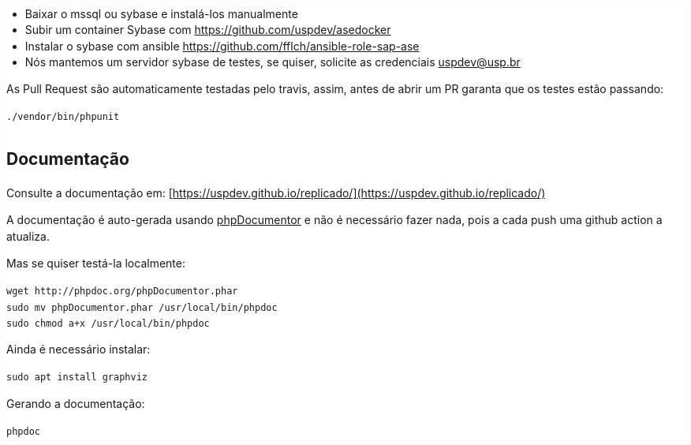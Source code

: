 - Baixar o mssql ou sybase e instalá-los manualmente
- Subir um container Sybase com https://github.com/uspdev/asedocker
- Instalar o sybase com ansible https://github.com/fflch/ansible-role-sap-ase
- Nós mantemos um servidor sybase de testes, se quiser, solicite as credenciais uspdev@usp.br

As Pull Request são automaticamente testadas pelo travis, assim, antes de abrir um
PR garanta que os testes estão passando:

    ./vendor/bin/phpunit

## Documentação

Consulte a documentação em:
[https://uspdev.github.io/replicado/](https://uspdev.github.io/replicado/)

A documentação é auto-gerada usando [phpDocumentor](https://www.phpdoc.org/) e não é necessário
fazer nada, pois a cada push uma github action a atualiza.

Mas se quiser testá-la localmente:

    wget http://phpdoc.org/phpDocumentor.phar
    sudo mv phpDocumentor.phar /usr/local/bin/phpdoc
    sudo chmod a+x /usr/local/bin/phpdoc

Ainda é necessário instalar:

    sudo apt install graphviz

Gerando a documentação:

    phpdoc
